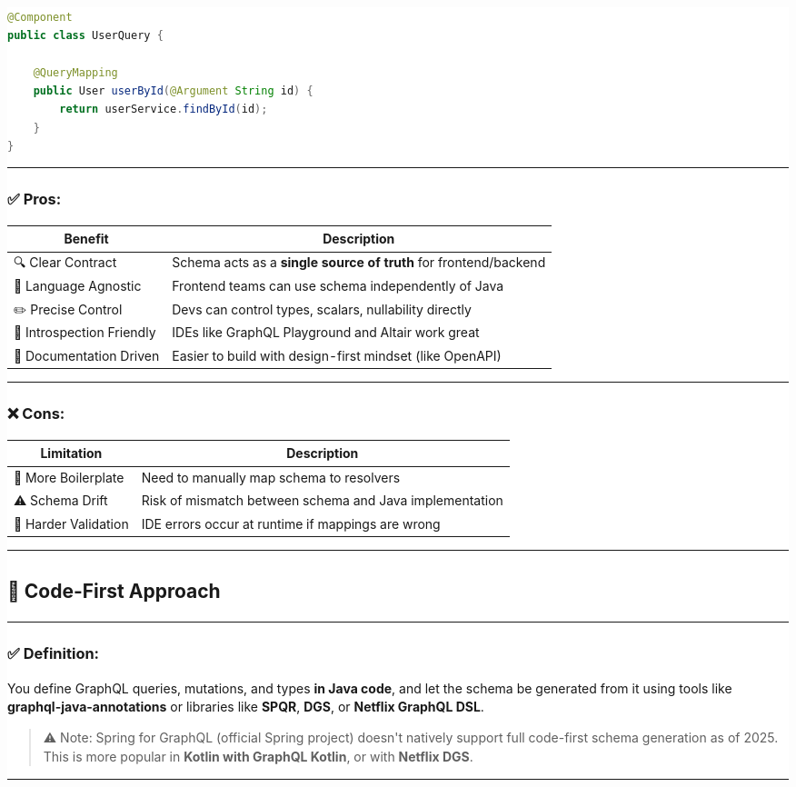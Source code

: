 ```java
@Component
public class UserQuery {

    @QueryMapping
    public User userById(@Argument String id) {
        return userService.findById(id);
    }
}
```

---

### ✅ Pros:

| Benefit                   | Description                                                      |
| ------------------------- | ---------------------------------------------------------------- |
| 🔍 Clear Contract         | Schema acts as a **single source of truth** for frontend/backend |
| 🔁 Language Agnostic      | Frontend teams can use schema independently of Java              |
| ✏️ Precise Control        | Devs can control types, scalars, nullability directly            |
| 🔎 Introspection Friendly | IDEs like GraphQL Playground and Altair work great               |
| 📜 Documentation Driven   | Easier to build with design-first mindset (like OpenAPI)         |

---

### ❌ Cons:

| Limitation           | Description                                             |
| -------------------- | ------------------------------------------------------- |
| 🔧 More Boilerplate  | Need to manually map schema to resolvers                |
| ⚠️ Schema Drift      | Risk of mismatch between schema and Java implementation |
| 🧪 Harder Validation | IDE errors occur at runtime if mappings are wrong       |

---

## 🔷 Code-First Approach

---

### ✅ Definition:

You define GraphQL queries, mutations, and types **in Java code**, and let the schema be generated from it using tools like **graphql-java-annotations** or libraries like **SPQR**, **DGS**, or **Netflix GraphQL DSL**.

> ⚠️ Note: Spring for GraphQL (official Spring project) doesn't natively support full code-first schema generation as of 2025. This is more popular in **Kotlin with GraphQL Kotlin**, or with **Netflix DGS**.

---